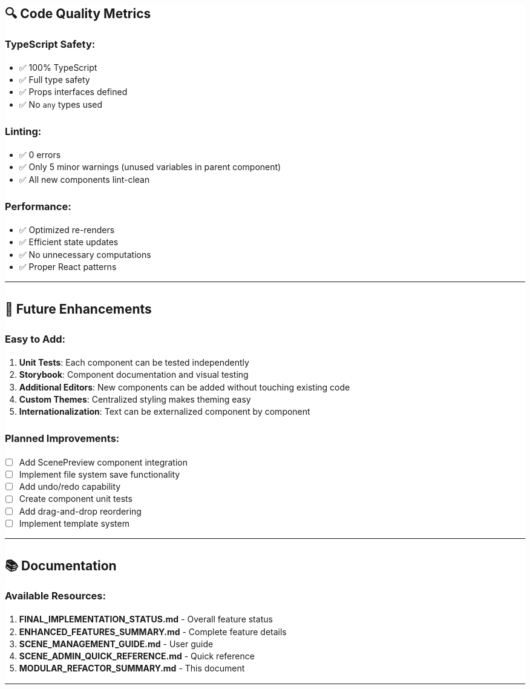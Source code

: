 
## 🔍 Code Quality Metrics

### TypeScript Safety:
- ✅ 100% TypeScript
- ✅ Full type safety
- ✅ Props interfaces defined
- ✅ No `any` types used

### Linting:
- ✅ 0 errors
- ✅ Only 5 minor warnings (unused variables in parent component)
- ✅ All new components lint-clean

### Performance:
- ✅ Optimized re-renders
- ✅ Efficient state updates
- ✅ No unnecessary computations
- ✅ Proper React patterns

---

## 🎯 Future Enhancements

### Easy to Add:
1. **Unit Tests**: Each component can be tested independently
2. **Storybook**: Component documentation and visual testing
3. **Additional Editors**: New components can be added without touching existing code
4. **Custom Themes**: Centralized styling makes theming easy
5. **Internationalization**: Text can be externalized component by component

### Planned Improvements:
- [ ] Add ScenePreview component integration
- [ ] Implement file system save functionality
- [ ] Add undo/redo capability
- [ ] Create component unit tests
- [ ] Add drag-and-drop reordering
- [ ] Implement template system

---

## 📚 Documentation

### Available Resources:
1. **FINAL_IMPLEMENTATION_STATUS.md** - Overall feature status
2. **ENHANCED_FEATURES_SUMMARY.md** - Complete feature details
3. **SCENE_MANAGEMENT_GUIDE.md** - User guide
4. **SCENE_ADMIN_QUICK_REFERENCE.md** - Quick reference
5. **MODULAR_REFACTOR_SUMMARY.md** - This document

---